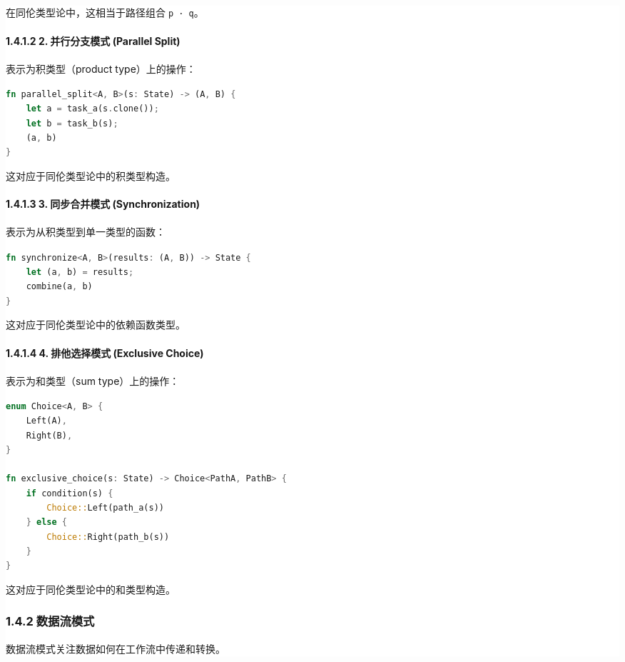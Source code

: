 在同伦类型论中，这相当于路径组合 `p · q`。

#### 1.4.1.2 2. 并行分支模式 (Parallel Split)

表示为积类型（product type）上的操作：

```rust
fn parallel_split<A, B>(s: State) -> (A, B) {
    let a = task_a(s.clone());
    let b = task_b(s);
    (a, b)
}

```

这对应于同伦类型论中的积类型构造。

#### 1.4.1.3 3. 同步合并模式 (Synchronization)

表示为从积类型到单一类型的函数：

```rust
fn synchronize<A, B>(results: (A, B)) -> State {
    let (a, b) = results;
    combine(a, b)
}

```

这对应于同伦类型论中的依赖函数类型。

#### 1.4.1.4 4. 排他选择模式 (Exclusive Choice)

表示为和类型（sum type）上的操作：

```rust
enum Choice<A, B> {
    Left(A),
    Right(B),
}

fn exclusive_choice(s: State) -> Choice<PathA, PathB> {
    if condition(s) {
        Choice::Left(path_a(s))
    } else {
        Choice::Right(path_b(s))
    }
}

```

这对应于同伦类型论中的和类型构造。

### 1.4.2 数据流模式

数据流模式关注数据如何在工作流中传递和转换。
